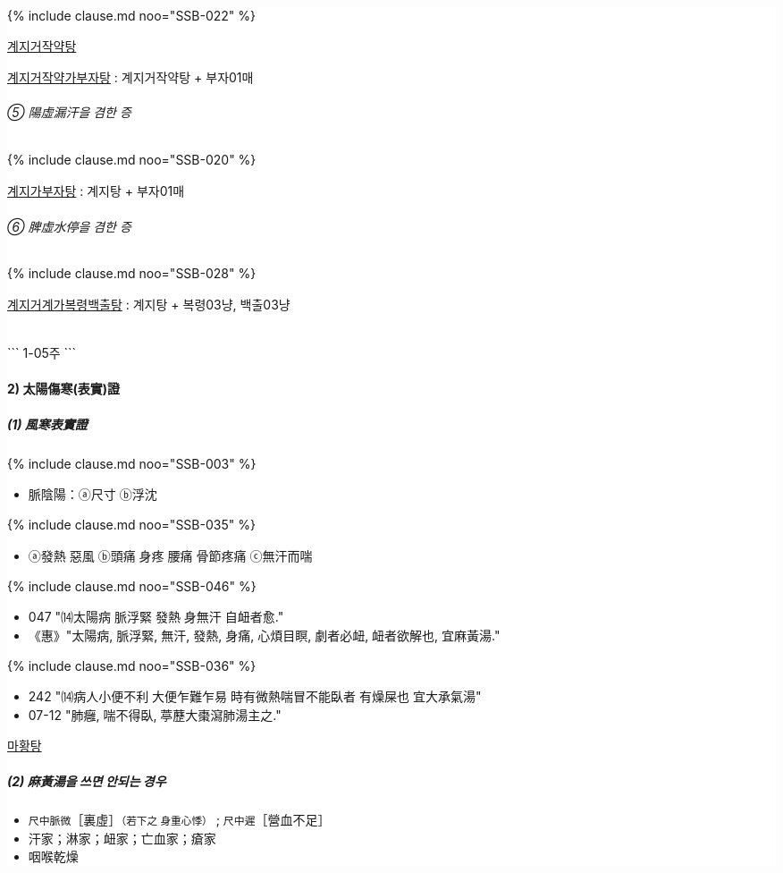 {% include clause.md noo="SSB-022" %}

<i class="fa fa-bookmark"></i> [계지거작약탕]({{site.formulaurl}}/계지거작약탕)

<i class="fa fa-bookmark"></i> [계지거작약가부자탕]({{site.formulaurl}}/계지거작약가부자탕) : 계지거작약탕 + 부자01매


###### ⑤ 陽虛漏汗을 겸한 증

{% include clause.md noo="SSB-020" %}

<i class="fa fa-bookmark"></i> [계지가부자탕]({{site.formulaurl}}/계지가부자탕) : 계지탕 + 부자01매


###### ⑥ 脾虛水停을 겸한 증

{% include clause.md noo="SSB-028" %}

<i class="fa fa-bookmark"></i> [계지거계가복령백출탕]({{site.formulaurl}}/계지거계가복령백출탕) : 계지탕 + 복령03냥, 백출03냥








<br>
<div id="1-05week"></div>
```
1-05주
```

#### 2) 太陽傷寒(表實)證


##### (1) 風寒表實證


{% include clause.md noo="SSB-003" %}

* 脈陰陽：ⓐ尺寸 ⓑ浮沈

{% include clause.md noo="SSB-035" %}

* ⓐ發熱 惡風  ⓑ頭痛 身疼 腰痛 骨節疼痛  ⓒ無汗而喘

{% include clause.md noo="SSB-046" %}

* 047 "⒁太陽病 脈浮緊 發熱 身無汗 自衄者愈."
* 《惠》"太陽病, 脈浮緊, 無汗, 發熱, 身痛, 心煩目瞑, 劇者必衄, 衄者欲解也, 宜麻黃湯."

{% include clause.md noo="SSB-036" %}

* 242	"⒁病人小便不利 大便乍難乍易 時有微熱喘冒不能臥者 有燥屎也 宜大承氣湯"
* 07-12	"肺癰, 喘不得臥, 葶藶大棗瀉肺湯主之."

<i class="fa fa-bookmark"></i> [마황탕]({{site.formulaurl}}/마황탕)

##### (2) 麻黃湯을 쓰면 안되는 경우

* `尺中脈微`［裏虛］<small>（若下之 身重心悸）</small> ; `尺中遲`［營血不足］
* 汗家；淋家；衄家；亡血家；瘡家
* 咽喉乾燥
